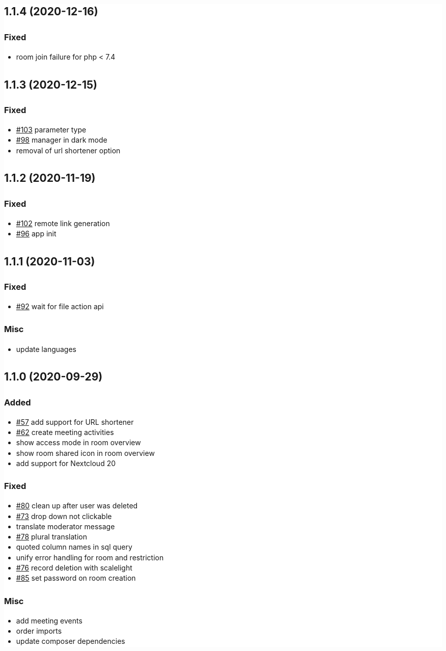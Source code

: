 ## 1.1.4 (2020-12-16)
### Fixed
- room join failure for php < 7.4

## 1.1.3 (2020-12-15)
### Fixed
- [#103](https://github.com/sualko/cloud_bbb/issues/103) parameter type
- [#98](https://github.com/sualko/cloud_bbb/issues/98) manager in dark mode
- removal of url shortener option

## 1.1.2 (2020-11-19)
### Fixed
- [#102](https://github.com/sualko/cloud_bbb/issues/102) remote link generation
- [#96](https://github.com/sualko/cloud_bbb/issues/96) app init

## 1.1.1 (2020-11-03)
### Fixed
- [#92](https://github.com/sualko/cloud_bbb/issues/92) wait for file action api

### Misc
- update languages

## 1.1.0 (2020-09-29)
### Added
- [#57](https://github.com/sualko/cloud_bbb/issues/57) add support for URL shortener
- [#62](https://github.com/sualko/cloud_bbb/issues/62) create meeting activities
- show access mode in room overview
- show room shared icon in room overview
- add support for Nextcloud 20

### Fixed
- [#80](https://github.com/sualko/cloud_bbb/issues/80) clean up after user was deleted
- [#73](https://github.com/sualko/cloud_bbb/issues/73) drop down not clickable
- translate moderator message
- [#78](https://github.com/sualko/cloud_bbb/issues/78) plural translation
- quoted column names in sql query
- unify error handling for room and restriction
- [#76](https://github.com/sualko/cloud_bbb/issues/76) record deletion with scalelight
- [#85](https://github.com/sualko/cloud_bbb/issues/85) set password on room creation

### Misc
- add meeting events
- order imports
- update composer dependencies
